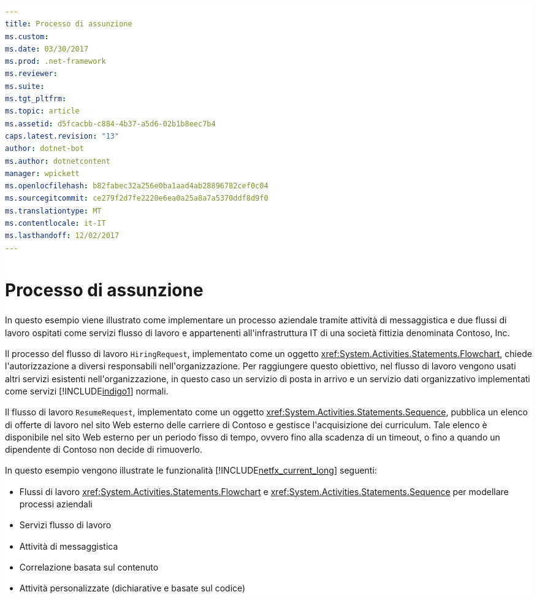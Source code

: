 ```yaml
---
title: Processo di assunzione
ms.custom: 
ms.date: 03/30/2017
ms.prod: .net-framework
ms.reviewer: 
ms.suite: 
ms.tgt_pltfrm: 
ms.topic: article
ms.assetid: d5fcacbb-c884-4b37-a5d6-02b1b8eec7b4
caps.latest.revision: "13"
author: dotnet-bot
ms.author: dotnetcontent
manager: wpickett
ms.openlocfilehash: b82fabec32a256e0ba1aad4ab28896782cef0c04
ms.sourcegitcommit: ce279f2d7fe2220e6ea0a25a8a7a5370ddf8d9f0
ms.translationtype: MT
ms.contentlocale: it-IT
ms.lasthandoff: 12/02/2017
---
```

# <a name="hiring-process"></a>Processo di assunzione
In questo esempio viene illustrato come implementare un processo aziendale tramite attività di messaggistica e due flussi di lavoro ospitati come servizi flusso di lavoro e appartenenti all'infrastruttura IT di una società fittizia denominata Contoso, Inc.  
  
 Il processo del flusso di lavoro `HiringRequest`, implementato come un oggetto <xref:System.Activities.Statements.Flowchart>, chiede l'autorizzazione a diversi responsabili nell'organizzazione. Per raggiungere questo obiettivo, nel flusso di lavoro vengono usati altri servizi esistenti nell'organizzazione, in questo caso un servizio di posta in arrivo e un servizio dati organizzativo implementati come servizi [!INCLUDE[indigo1](../../../../includes/indigo1-md.md)] normali.  
  
 Il flusso di lavoro `ResumeRequest`, implementato come un oggetto <xref:System.Activities.Statements.Sequence>, pubblica un elenco di offerte di lavoro nel sito Web esterno delle carriere di Contoso e gestisce l'acquisizione dei curriculum. Tale elenco è disponibile nel sito Web esterno per un periodo fisso di tempo, ovvero fino alla scadenza di un timeout, o fino a quando un dipendente di Contoso non decide di rimuoverlo.  
  
 In questo esempio vengono illustrate le funzionalità [!INCLUDE[netfx_current_long](../../../../includes/netfx-current-long-md.md)] seguenti:  
  
-   Flussi di lavoro <xref:System.Activities.Statements.Flowchart> e <xref:System.Activities.Statements.Sequence> per modellare processi aziendali  
  
-   Servizi flusso di lavoro  
  
-   Attività di messaggistica  
  
-   Correlazione basata sul contenuto  
  
-   Attività personalizzate (dichiarative e basate sul codice)  
  